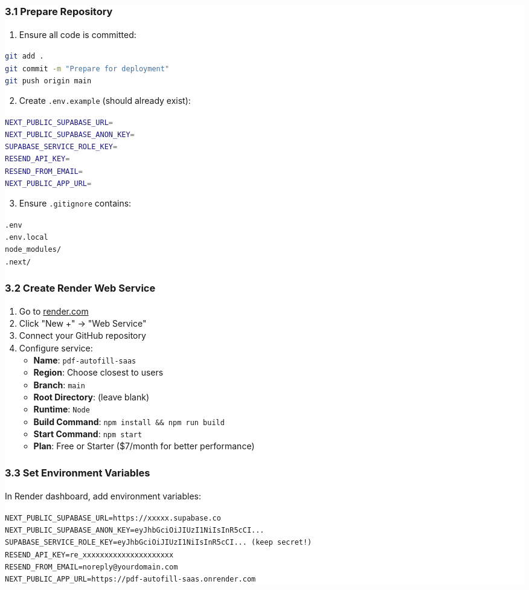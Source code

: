 ### 3.1 Prepare Repository

1. Ensure all code is committed:
```bash
git add .
git commit -m "Prepare for deployment"
git push origin main
```

2. Create `.env.example` (should already exist):
```bash
NEXT_PUBLIC_SUPABASE_URL=
NEXT_PUBLIC_SUPABASE_ANON_KEY=
SUPABASE_SERVICE_ROLE_KEY=
RESEND_API_KEY=
RESEND_FROM_EMAIL=
NEXT_PUBLIC_APP_URL=
```

3. Ensure `.gitignore` contains:
```
.env
.env.local
node_modules/
.next/
```

### 3.2 Create Render Web Service

1. Go to [render.com](https://render.com)
2. Click "New +" → "Web Service"
3. Connect your GitHub repository
4. Configure service:
   - **Name**: `pdf-autofill-saas`
   - **Region**: Choose closest to users
   - **Branch**: `main`
   - **Root Directory**: (leave blank)
   - **Runtime**: `Node`
   - **Build Command**: `npm install && npm run build`
   - **Start Command**: `npm start`
   - **Plan**: Free or Starter ($7/month for better performance)

### 3.3 Set Environment Variables

In Render dashboard, add environment variables:

```
NEXT_PUBLIC_SUPABASE_URL=https://xxxxx.supabase.co
NEXT_PUBLIC_SUPABASE_ANON_KEY=eyJhbGciOiJIUzI1NiIsInR5cCI...
SUPABASE_SERVICE_ROLE_KEY=eyJhbGciOiJIUzI1NiIsInR5cCI... (keep secret!)
RESEND_API_KEY=re_xxxxxxxxxxxxxxxxxxxxx
RESEND_FROM_EMAIL=noreply@yourdomain.com
NEXT_PUBLIC_APP_URL=https://pdf-autofill-saas.onrender.com
```
